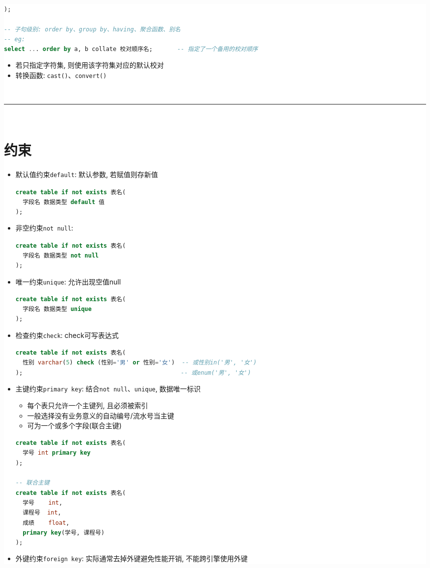   ```sql
  );
  
  -- 子句级别: order by、group by、having、聚合函数、别名
  -- eg:
  select ... order by a, b collate 校对顺序名; 		-- 指定了一个备用的校对顺序
  ```
- 若只指定字符集, 则使用该字符集对应的默认校对
- 转换函数: ​`cast()`​、​`convert()`​

‍

---

‍

# 约束

- 默认值约束`default`: 默认参数, 若赋值则存新值

  ```sql
  create table if not exists 表名(
  	字段名 数据类型 default 值
  );
  ```
- 非空约束`not null`: 

  ```sql
  create table if not exists 表名(
  	字段名 数据类型 not null
  );
  ```
- 唯一约束`unique`: 允许出现空值null

  ```sql
  create table if not exists 表名(
  	字段名 数据类型 unique 
  );
  ```
- 检查约束`check`: check可写表达式

  ```sql
  create table if not exists 表名(
  	性别 varchar(5) check (性别='男' or 性别='女')  -- 或性别in('男', '女') 
  );											 -- 或enum('男', '女')
  ```
- 主键约束`primary key`: 结合`not null`​、`unique`​, 数据唯一标识

  - 每个表只允许一个主键列, 且必须被索引
  - 一般选择没有业务意义的自动编号/流水号当主键
  - 可为一个或多个字段(联合主键)

  ```sql
  create table if not exists 表名(
  	学号 int primary key
  );
  
  -- 联合主键
  create table if not exists 表名(
  	学号    int, 
  	课程号  int, 
  	成绩    float, 
  	primary key(学号, 课程号) 
  );
  ```
- 外键约束`foreign key`: 实际通常去掉外键避免性能开销, 不能跨引擎使用外键
